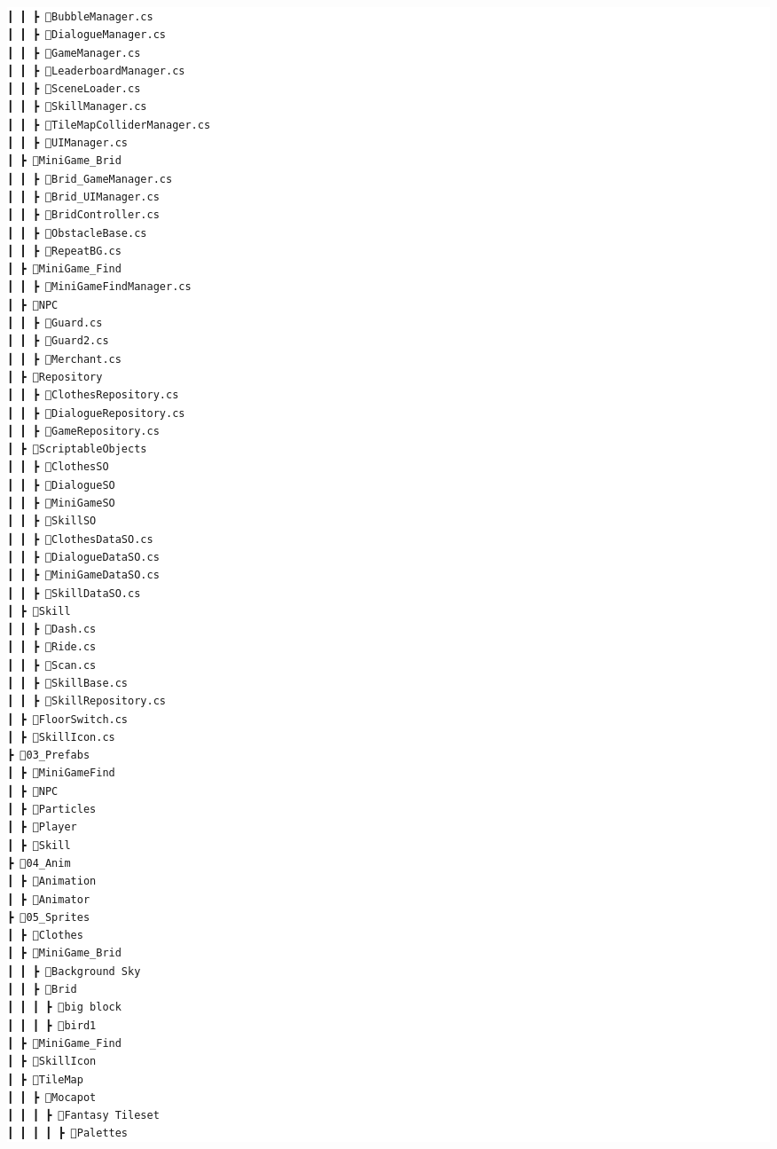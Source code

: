 ```
┃ ┃ ┣ 📜BubbleManager.cs
┃ ┃ ┣ 📜DialogueManager.cs
┃ ┃ ┣ 📜GameManager.cs
┃ ┃ ┣ 📜LeaderboardManager.cs
┃ ┃ ┣ 📜SceneLoader.cs
┃ ┃ ┣ 📜SkillManager.cs
┃ ┃ ┣ 📜TileMapColliderManager.cs
┃ ┃ ┣ 📜UIManager.cs
┃ ┣ 📂MiniGame_Brid
┃ ┃ ┣ 📜Brid_GameManager.cs
┃ ┃ ┣ 📜Brid_UIManager.cs
┃ ┃ ┣ 📜BridController.cs
┃ ┃ ┣ 📜ObstacleBase.cs
┃ ┃ ┣ 📜RepeatBG.cs
┃ ┣ 📂MiniGame_Find
┃ ┃ ┣ 📜MiniGameFindManager.cs
┃ ┣ 📂NPC
┃ ┃ ┣ 📜Guard.cs
┃ ┃ ┣ 📜Guard2.cs
┃ ┃ ┣ 📜Merchant.cs
┃ ┣ 📂Repository
┃ ┃ ┣ 📜ClothesRepository.cs
┃ ┃ ┣ 📜DialogueRepository.cs
┃ ┃ ┣ 📜GameRepository.cs
┃ ┣ 📂ScriptableObjects
┃ ┃ ┣ 📂ClothesSO
┃ ┃ ┣ 📂DialogueSO
┃ ┃ ┣ 📂MiniGameSO
┃ ┃ ┣ 📂SkillSO
┃ ┃ ┣ 📜ClothesDataSO.cs
┃ ┃ ┣ 📜DialogueDataSO.cs
┃ ┃ ┣ 📜MiniGameDataSO.cs
┃ ┃ ┣ 📜SkillDataSO.cs
┃ ┣ 📂Skill
┃ ┃ ┣ 📜Dash.cs
┃ ┃ ┣ 📜Ride.cs
┃ ┃ ┣ 📜Scan.cs
┃ ┃ ┣ 📜SkillBase.cs
┃ ┃ ┣ 📜SkillRepository.cs
┃ ┣ 📜FloorSwitch.cs
┃ ┣ 📜SkillIcon.cs
┣ 📂03_Prefabs
┃ ┣ 📂MiniGameFind
┃ ┣ 📂NPC
┃ ┣ 📂Particles
┃ ┣ 📂Player
┃ ┣ 📂Skill
┣ 📂04_Anim
┃ ┣ 📂Animation
┃ ┣ 📂Animator
┣ 📂05_Sprites
┃ ┣ 📂Clothes
┃ ┣ 📂MiniGame_Brid
┃ ┃ ┣ 📂Background Sky
┃ ┃ ┣ 📂Brid
┃ ┃ ┃ ┣ 📂big block
┃ ┃ ┃ ┣ 📂bird1
┃ ┣ 📂MiniGame_Find
┃ ┣ 📂SkillIcon
┃ ┣ 📂TileMap
┃ ┃ ┣ 📂Mocapot
┃ ┃ ┃ ┣ 📂Fantasy Tileset
┃ ┃ ┃ ┃ ┣ 📂Palettes
```